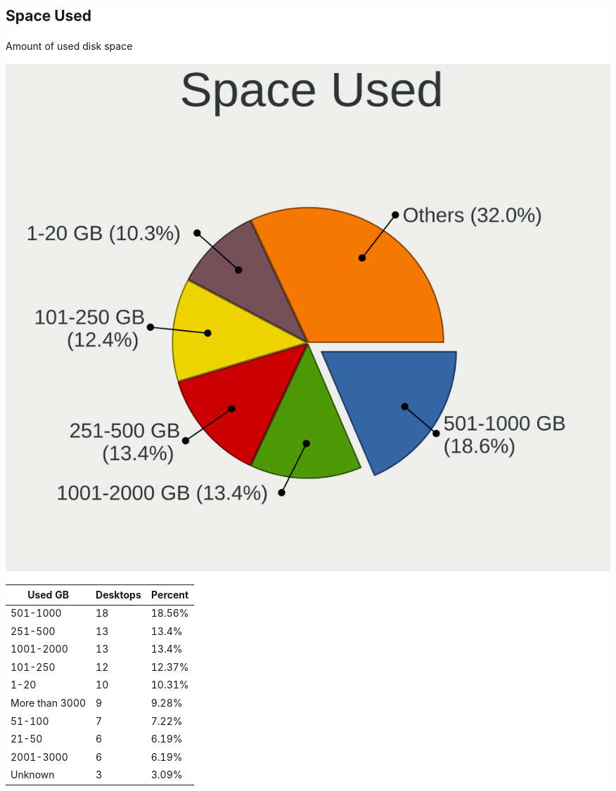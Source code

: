 Space Used
----------

Amount of used disk space

![Space Used](./images/pie_chart/drive_space_used.svg)


| Used GB        | Desktops | Percent |
|----------------|----------|---------|
| 501-1000       | 18       | 18.56%  |
| 251-500        | 13       | 13.4%   |
| 1001-2000      | 13       | 13.4%   |
| 101-250        | 12       | 12.37%  |
| 1-20           | 10       | 10.31%  |
| More than 3000 | 9        | 9.28%   |
| 51-100         | 7        | 7.22%   |
| 21-50          | 6        | 6.19%   |
| 2001-3000      | 6        | 6.19%   |
| Unknown        | 3        | 3.09%   |
